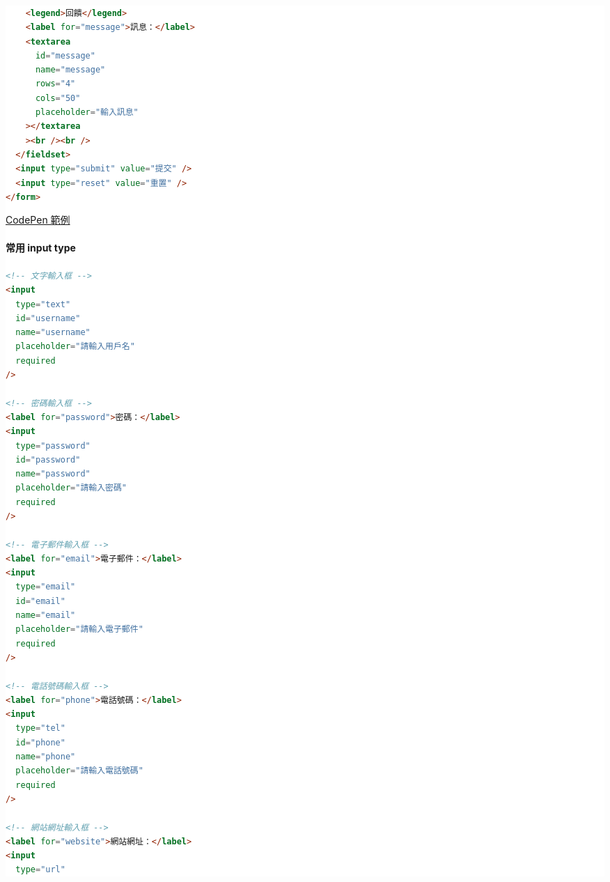 ```html
    <legend>回饋</legend>
    <label for="message">訊息：</label>
    <textarea
      id="message"
      name="message"
      rows="4"
      cols="50"
      placeholder="輸入訊息"
    ></textarea
    ><br /><br />
  </fieldset>
  <input type="submit" value="提交" />
  <input type="reset" value="重置" />
</form>
```

[CodePen 範例](https://codepen.io/prwwnaem-the-sasster/pen/WNBwOBN)

#### 常用 input type

```html
<!-- 文字輸入框 -->
<input
  type="text"
  id="username"
  name="username"
  placeholder="請輸入用戶名"
  required
/>

<!-- 密碼輸入框 -->
<label for="password">密碼：</label>
<input
  type="password"
  id="password"
  name="password"
  placeholder="請輸入密碼"
  required
/>

<!-- 電子郵件輸入框 -->
<label for="email">電子郵件：</label>
<input
  type="email"
  id="email"
  name="email"
  placeholder="請輸入電子郵件"
  required
/>

<!-- 電話號碼輸入框 -->
<label for="phone">電話號碼：</label>
<input
  type="tel"
  id="phone"
  name="phone"
  placeholder="請輸入電話號碼"
  required
/>

<!-- 網站網址輸入框 -->
<label for="website">網站網址：</label>
<input
  type="url"
```